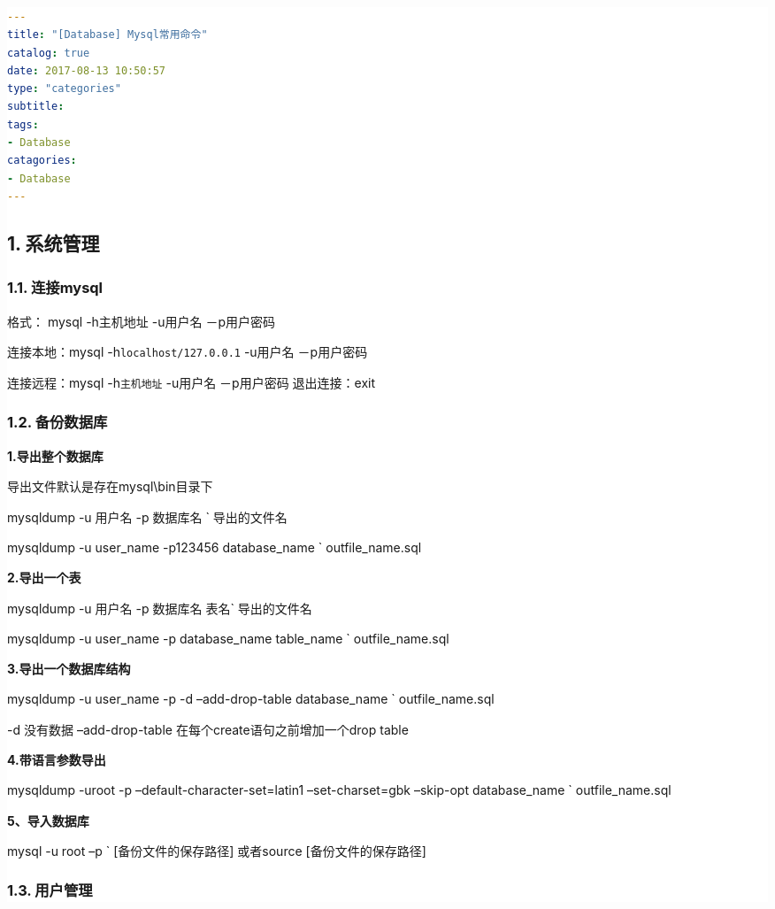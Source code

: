 ```yaml
---
title: "[Database] Mysql常用命令"
catalog: true
date: 2017-08-13 10:50:57
type: "categories"
subtitle:
tags:
- Database
catagories:
- Database
---
```


## 1. 系统管理

### 1.1. 连接mysql

格式： mysql -h主机地址 -u用户名 －p用户密码

连接本地：mysql -h`localhost/127.0.0.1` -u用户名 －p用户密码

连接远程：mysql -h`主机地址` -u用户名 －p用户密码
退出连接：exit

### 1.2. 备份数据库

**1.导出整个数据库**

导出文件默认是存在mysql\bin目录下

mysqldump -u 用户名 -p 数据库名 ` 导出的文件名

mysqldump -u user_name -p123456 database_name ` outfile_name.sql

**2.导出一个表**

mysqldump -u 用户名 -p 数据库名 表名` 导出的文件名

mysqldump -u user_name -p database_name table_name ` outfile_name.sql

**3.导出一个数据库结构**

mysqldump -u user_name -p -d –add-drop-table database_name ` outfile_name.sql

-d 没有数据 –add-drop-table 在每个create语句之前增加一个drop table

**4.带语言参数导出**

mysqldump -uroot -p –default-character-set=latin1 –set-charset=gbk –skip-opt database_name ` outfile_name.sql

**5、导入数据库**

mysql -u root –p ` [备份文件的保存路径] 或者source [备份文件的保存路径]

### 1.3. 用户管理
